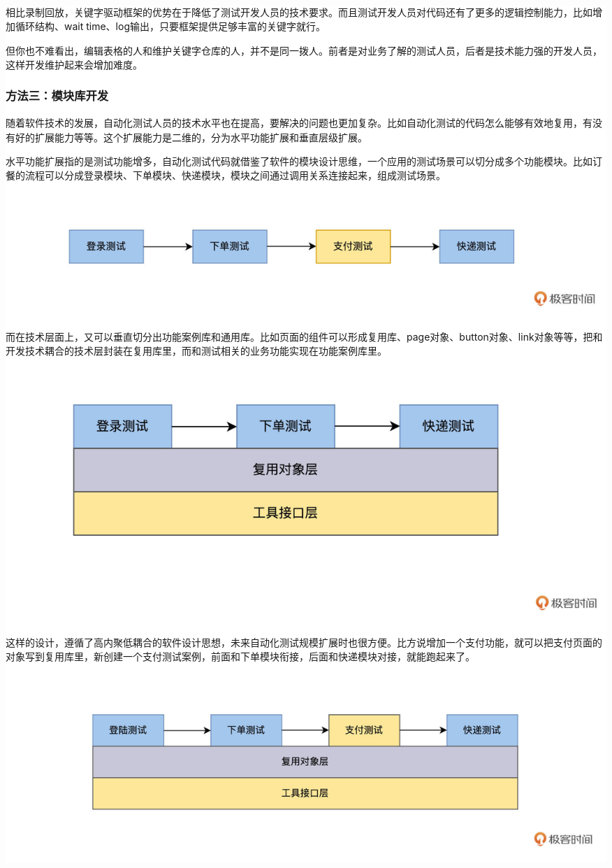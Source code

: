 相比录制回放，关键字驱动框架的优势在于降低了测试开发人员的技术要求。而且测试开发人员对代码还有了更多的逻辑控制能力，比如增加循环结构、wait time、log输出，只要框架提供足够丰富的关键字就行。

但你也不难看出，编辑表格的人和维护关键字仓库的人，并不是同一拨人。前者是对业务了解的测试人员，后者是技术能力强的开发人员，这样开发维护起来会增加难度。

### 方法三：模块库开发

随着软件技术的发展，自动化测试人员的技术水平也在提高，要解决的问题也更加复杂。比如自动化测试的代码怎么能够有效地复用，有没有好的扩展能力等等。这个扩展能力是二维的，分为水平功能扩展和垂直层级扩展。

水平功能扩展指的是测试功能增多，自动化测试代码就借鉴了软件的模块设计思维，一个应用的测试场景可以切分成多个功能模块。比如订餐的流程可以分成登录模块、下单模块、快递模块，模块之间通过调用关系连接起来，组成测试场景。

![图片](./httpsstatic001geekbangorgresourceimage4c604cd575d922bca8d498574d76b1824a60.jpg "订餐流程模块示意图")

而在技术层面上，又可以垂直切分出功能案例库和通用库。比如页面的组件可以形成复用库、page对象、button对象、link对象等等，把和开发技术耦合的技术层封装在复用库里，而和测试相关的业务功能实现在功能案例库里。

![图片](./httpsstatic001geekbangorgresourceimage740174b3b5bc5f60fd5bc37c58c73bfb1501.jpg "订餐流程垂直切分示意图")

这样的设计，遵循了高内聚低耦合的软件设计思想，未来自动化测试规模扩展时也很方便。比方说增加一个支付功能，就可以把支付页面的对象写到复用库里，新创建一个支付测试案例，前面和下单模块衔接，后面和快递模块对接，就能跑起来了。

![图片](./httpsstatic001geekbangorgresourceimage0e960ed618bbb3ae23123c4a449eae470196.jpg "模块扩展示意图")
